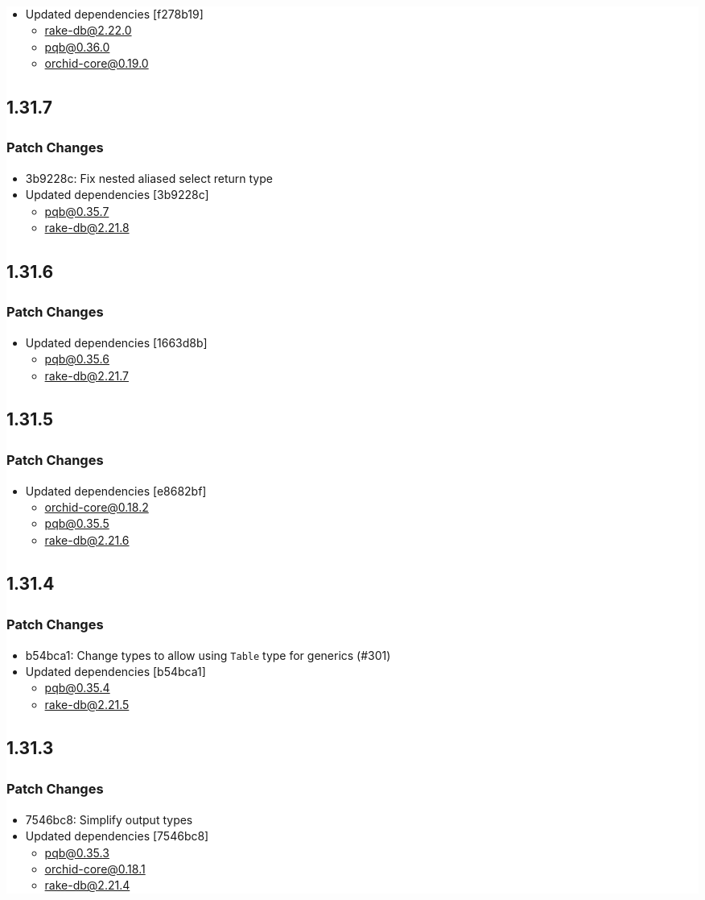 - Updated dependencies [f278b19]
  - rake-db@2.22.0
  - pqb@0.36.0
  - orchid-core@0.19.0

## 1.31.7

### Patch Changes

- 3b9228c: Fix nested aliased select return type
- Updated dependencies [3b9228c]
  - pqb@0.35.7
  - rake-db@2.21.8

## 1.31.6

### Patch Changes

- Updated dependencies [1663d8b]
  - pqb@0.35.6
  - rake-db@2.21.7

## 1.31.5

### Patch Changes

- Updated dependencies [e8682bf]
  - orchid-core@0.18.2
  - pqb@0.35.5
  - rake-db@2.21.6

## 1.31.4

### Patch Changes

- b54bca1: Change types to allow using `Table` type for generics (#301)
- Updated dependencies [b54bca1]
  - pqb@0.35.4
  - rake-db@2.21.5

## 1.31.3

### Patch Changes

- 7546bc8: Simplify output types
- Updated dependencies [7546bc8]
  - pqb@0.35.3
  - orchid-core@0.18.1
  - rake-db@2.21.4
